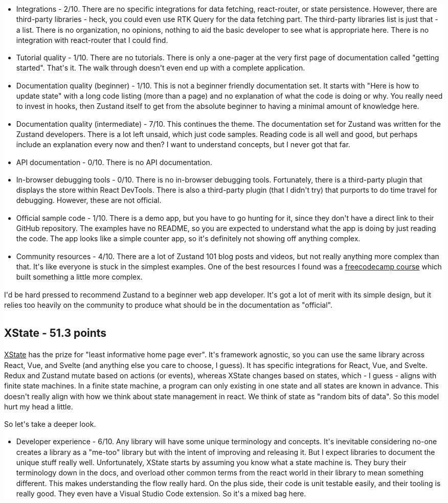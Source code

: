 * Integrations - 2/10.  There are no specific integrations for data fetching, react-router, or state persistence.  However, there are third-party libraries - heck, you could even use RTK Query for the data fetching part.  The third-party libraries list is just that - a list.  There is no organization, no opinions, nothing to aid the basic developer to see what is appropriate here.  There is no integration with react-router that I could find.

* Tutorial quality - 1/10.  There are no tutorials.  There is only a one-pager at the very first page of documentation called "getting started".   That's it.  The walk through doesn't even end up with a complete application.

* Documentation quality (beginner) - 1/10.  This is not a beginner friendly documentation set.  It starts with "Here is how to update state" with a long code listing (more than a page) and no explanation of what the code is doing or why.  You really need to invest in hooks, then Zustand itself to get from the absolute beginner to having a minimal amount of knowledge here.

* Documentation quality (intermediate) - 7/10.  This continues the theme.  The documentation set for Zustand was written for the Zustand developers.  There is a lot left unsaid, which just code samples.  Reading code is all well and good, but perhaps include an explanation every now and then?  I want to understand concepts, but I never got that far.

* API documentation - 0/10.  There is no API documentation.

* In-browser debugging tools - 0/10.  There is no in-browser debugging tools.  Fortunately, there is a third-party plugin that displays the store within React DevTools.  There is also a third-party plugin (that I didn't try) that purports to do time travel for debugging.  However, these are not official.

* Official sample code - 1/10.  There is a demo app, but you have to go hunting for it, since they don't have a direct link to their GitHub repository.  The examples have no README, so you are expected to understand what the app is doing by just reading the code.  The app looks like a simple counter app, so it's definitely not showing off anything complex.

* Community resources - 4/10.  There are a lot of Zustand 101 blog posts and videos, but not really anything more complex than that.  It's like everyone is stuck in the simplest examples.  One of the best resources I found was a [freecodecamp course](https://www.freecodecamp.org/news/zustand-course-react-state-management/) which built something a little more complex.

I'd be hard pressed to recommend Zustand to a beginner web app developer.  It's got a lot of merit with its simple design, but it relies too heavily on the community to produce what should be in the documentation as "official".

## XState - 51.3 points

[XState][xstate] has the prize for "least informative home page ever".  It's framework agnostic, so you can use the same library across React, Vue, and Svelte (and anything else you care to choose, I guess).  It has specific integrations for React, Vue, and Svelte.  Redux and Zustand mutate based on actions (or events), whereas XState changes based on states, which - I guess - aligns with finite state machines.  In a finite state machine, a program can only existing in one state and all states are known in advance.  This doesn't really align with how we think about state management in react.  We think of state as "random bits of data".  So this model hurt my head a little.

So let's take a deeper look.

* Developer experience - 6/10.  Any library will have some unique terminology and concepts.  It's inevitable considering no-one creates a library as a "me-too" library but with the intent of improving and releasing it. But I expect libraries to document the unique stuff really well.  Unfortunately, XState starts by assuming you know what a state machine is.  They bury their terminology down in the docs, and overload other common terms from the react world in their library to mean something different.  This makes understanding the flow really hard.  On the plus side, their code is unit testable easily, and their tooling is really good.  They even have a Visual Studio Code extension.  So it's a mixed bag here.


[react-redux]: https://react-redux.js.org/
[zustand]: https://docs.pmnd.rs/zustand/getting-started/introduction
[xstate]: https://xstate.js.org/
[mobx]: https://mobx.js.org/README.html
[jotai]: https://jotai.org/
[recoil]: https://recoiljs.org/
[valtio]: https://valtio.pmnd.rs/
[useContext]: https://react.dev/reference/react/useContext